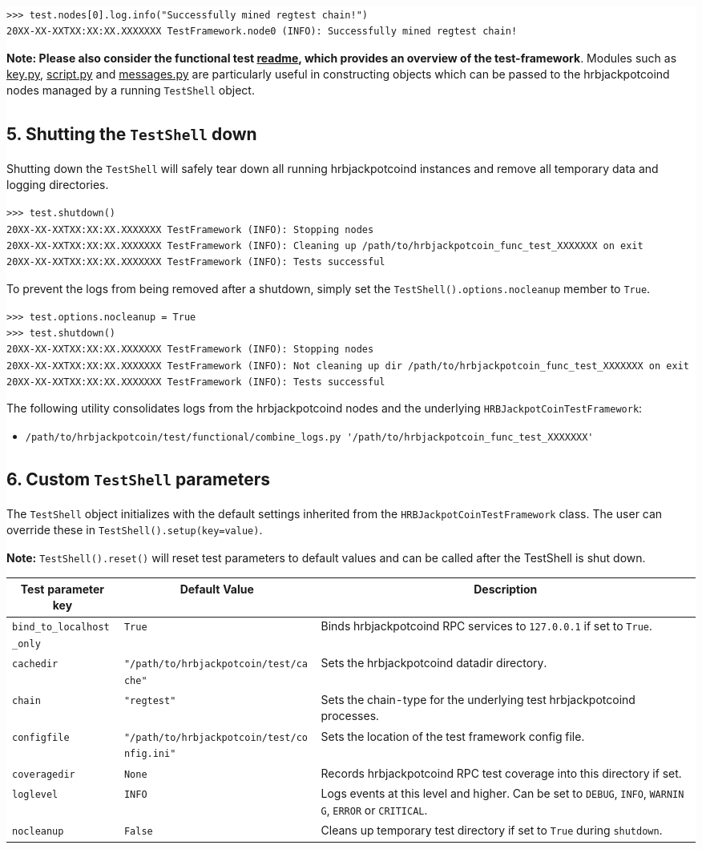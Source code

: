 ```
>>> test.nodes[0].log.info("Successfully mined regtest chain!")
20XX-XX-XXTXX:XX:XX.XXXXXXX TestFramework.node0 (INFO): Successfully mined regtest chain!
```

**Note: Please also consider the functional test
[readme](../test/functional/README.md), which provides an overview of the
test-framework**. Modules such as
[key.py](../test/functional/test_framework/key.py),
[script.py](../test/functional/test_framework/script.py) and
[messages.py](../test/functional/test_framework/messages.py) are particularly
useful in constructing objects which can be passed to the hrbjackpotcoind nodes managed
by a running `TestShell` object.

## 5. Shutting the `TestShell` down

Shutting down the `TestShell` will safely tear down all running hrbjackpotcoind
instances and remove all temporary data and logging directories.

```
>>> test.shutdown()
20XX-XX-XXTXX:XX:XX.XXXXXXX TestFramework (INFO): Stopping nodes
20XX-XX-XXTXX:XX:XX.XXXXXXX TestFramework (INFO): Cleaning up /path/to/hrbjackpotcoin_func_test_XXXXXXX on exit
20XX-XX-XXTXX:XX:XX.XXXXXXX TestFramework (INFO): Tests successful
```
To prevent the logs from being removed after a shutdown, simply set the
`TestShell().options.nocleanup` member to `True`.
```
>>> test.options.nocleanup = True
>>> test.shutdown()
20XX-XX-XXTXX:XX:XX.XXXXXXX TestFramework (INFO): Stopping nodes
20XX-XX-XXTXX:XX:XX.XXXXXXX TestFramework (INFO): Not cleaning up dir /path/to/hrbjackpotcoin_func_test_XXXXXXX on exit
20XX-XX-XXTXX:XX:XX.XXXXXXX TestFramework (INFO): Tests successful
```

The following utility consolidates logs from the hrbjackpotcoind nodes and the
underlying `HRBJackpotCoinTestFramework`:

* `/path/to/hrbjackpotcoin/test/functional/combine_logs.py
  '/path/to/hrbjackpotcoin_func_test_XXXXXXX'`

## 6. Custom `TestShell` parameters

The `TestShell` object initializes with the default settings inherited from the
`HRBJackpotCoinTestFramework` class. The user can override these in
`TestShell().setup(key=value)`.

**Note:** `TestShell().reset()` will reset test parameters to default values and
can be called after the TestShell is shut down.

| Test parameter key | Default Value | Description |
|---|---|---|
| `bind_to_localhost_only` | `True` | Binds hrbjackpotcoind RPC services to `127.0.0.1` if set to `True`.|
| `cachedir` | `"/path/to/hrbjackpotcoin/test/cache"` | Sets the hrbjackpotcoind datadir directory. |
| `chain`  | `"regtest"` | Sets the chain-type for the underlying test hrbjackpotcoind processes. |
| `configfile` | `"/path/to/hrbjackpotcoin/test/config.ini"` | Sets the location of the test framework config file. |
| `coveragedir` | `None` | Records hrbjackpotcoind RPC test coverage into this directory if set. |
| `loglevel` | `INFO` | Logs events at this level and higher. Can be set to `DEBUG`, `INFO`, `WARNING`, `ERROR` or `CRITICAL`. |
| `nocleanup` | `False` | Cleans up temporary test directory if set to `True` during `shutdown`. |